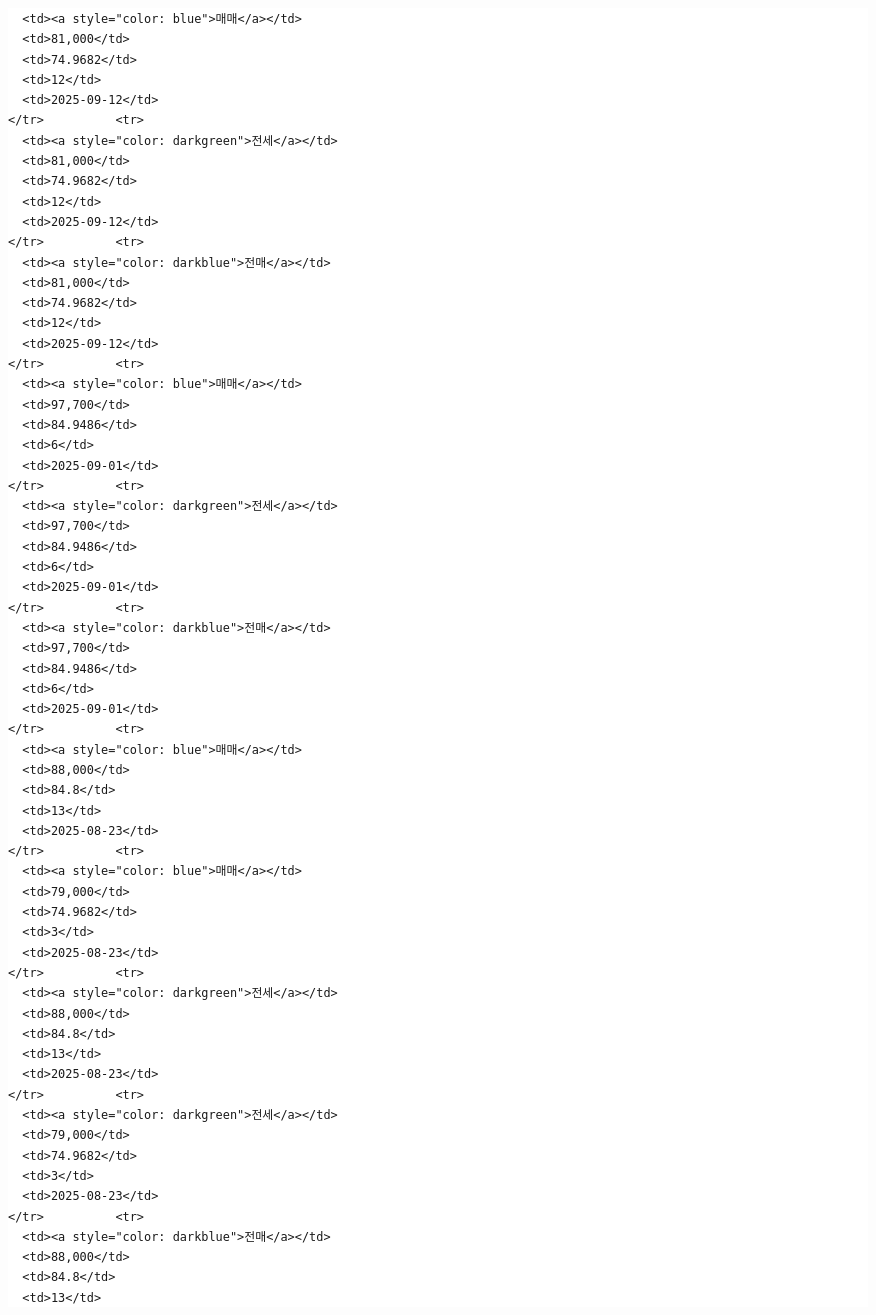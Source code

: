       <td><a style="color: blue">매매</a></td>
      <td>81,000</td>
      <td>74.9682</td>
      <td>12</td>
      <td>2025-09-12</td>
    </tr>          <tr>
      <td><a style="color: darkgreen">전세</a></td>
      <td>81,000</td>
      <td>74.9682</td>
      <td>12</td>
      <td>2025-09-12</td>
    </tr>          <tr>
      <td><a style="color: darkblue">전매</a></td>
      <td>81,000</td>
      <td>74.9682</td>
      <td>12</td>
      <td>2025-09-12</td>
    </tr>          <tr>
      <td><a style="color: blue">매매</a></td>
      <td>97,700</td>
      <td>84.9486</td>
      <td>6</td>
      <td>2025-09-01</td>
    </tr>          <tr>
      <td><a style="color: darkgreen">전세</a></td>
      <td>97,700</td>
      <td>84.9486</td>
      <td>6</td>
      <td>2025-09-01</td>
    </tr>          <tr>
      <td><a style="color: darkblue">전매</a></td>
      <td>97,700</td>
      <td>84.9486</td>
      <td>6</td>
      <td>2025-09-01</td>
    </tr>          <tr>
      <td><a style="color: blue">매매</a></td>
      <td>88,000</td>
      <td>84.8</td>
      <td>13</td>
      <td>2025-08-23</td>
    </tr>          <tr>
      <td><a style="color: blue">매매</a></td>
      <td>79,000</td>
      <td>74.9682</td>
      <td>3</td>
      <td>2025-08-23</td>
    </tr>          <tr>
      <td><a style="color: darkgreen">전세</a></td>
      <td>88,000</td>
      <td>84.8</td>
      <td>13</td>
      <td>2025-08-23</td>
    </tr>          <tr>
      <td><a style="color: darkgreen">전세</a></td>
      <td>79,000</td>
      <td>74.9682</td>
      <td>3</td>
      <td>2025-08-23</td>
    </tr>          <tr>
      <td><a style="color: darkblue">전매</a></td>
      <td>88,000</td>
      <td>84.8</td>
      <td>13</td>
